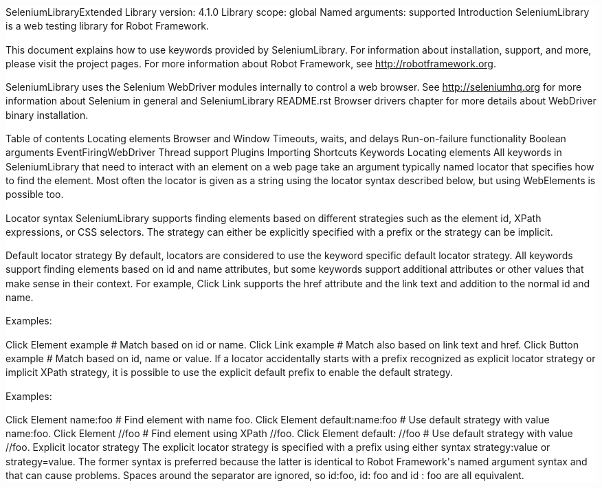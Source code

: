 SeleniumLibraryExtended
Library version:	4.1.0
Library scope:	global
Named arguments:	supported
Introduction
SeleniumLibrary is a web testing library for Robot Framework.

This document explains how to use keywords provided by SeleniumLibrary. For information about installation, support, and more, please visit the project pages. For more information about Robot Framework, see http://robotframework.org.

SeleniumLibrary uses the Selenium WebDriver modules internally to control a web browser. See http://seleniumhq.org for more information about Selenium in general and SeleniumLibrary README.rst Browser drivers chapter for more details about WebDriver binary installation.

Table of contents
Locating elements
Browser and Window
Timeouts, waits, and delays
Run-on-failure functionality
Boolean arguments
EventFiringWebDriver
Thread support
Plugins
Importing
Shortcuts
Keywords
Locating elements
All keywords in SeleniumLibrary that need to interact with an element on a web page take an argument typically named locator that specifies how to find the element. Most often the locator is given as a string using the locator syntax described below, but using WebElements is possible too.

Locator syntax
SeleniumLibrary supports finding elements based on different strategies such as the element id, XPath expressions, or CSS selectors. The strategy can either be explicitly specified with a prefix or the strategy can be implicit.

Default locator strategy
By default, locators are considered to use the keyword specific default locator strategy. All keywords support finding elements based on id and name attributes, but some keywords support additional attributes or other values that make sense in their context. For example, Click Link supports the href attribute and the link text and addition to the normal id and name.

Examples:

Click Element	example	# Match based on id or name.
Click Link	example	# Match also based on link text and href.
Click Button	example	# Match based on id, name or value.
If a locator accidentally starts with a prefix recognized as explicit locator strategy or implicit XPath strategy, it is possible to use the explicit default prefix to enable the default strategy.

Examples:

Click Element	name:foo	# Find element with name foo.
Click Element	default:name:foo	# Use default strategy with value name:foo.
Click Element	//foo	# Find element using XPath //foo.
Click Element	default: //foo	# Use default strategy with value //foo.
Explicit locator strategy
The explicit locator strategy is specified with a prefix using either syntax strategy:value or strategy=value. The former syntax is preferred because the latter is identical to Robot Framework's named argument syntax and that can cause problems. Spaces around the separator are ignored, so id:foo, id: foo and id : foo are all equivalent.
